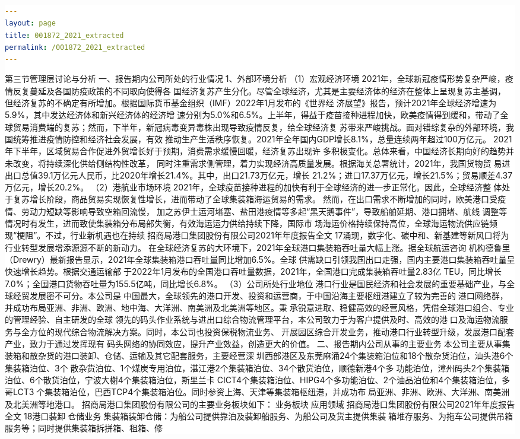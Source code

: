 ```yaml
---
layout: page
title: 001872_2021_extracted
permalink: /001872_2021_extracted
---
```


第三节管理层讨论与分析
一、报告期内公司所处的行业情况
1、外部环境分析
（1）宏观经济环境
2021年，全球新冠疫情形势复杂严峻，疫情反复蔓延及各国防疫政策的不同取向使得各
国经济复苏产生分化。尽管全球经济，尤其是主要经济体的经济在整体上呈现复苏主基调，
但经济复苏的不确定有所增加。根据国际货币基金组织（IMF）2022年1月发布的《世界经
济展望》报告，预计2021年全球经济增速为5.9%，其中发达经济体和新兴经济体的经济增
速分别为5.0%和6.5%。上半年，得益于疫苗接种进程加快，欧美疫情得到缓和，带动了全
球贸易消费端的复苏；然而，下半年，新冠病毒变异毒株出现导致疫情反复，给全球经济复
苏带来严峻挑战。面对错综复杂的外部环境，我国统筹推进疫情防控和经济社会发展，有效
推动生产生活秩序恢复。2021年全年国内GDP增长8.1%，总量连续两年超过100万亿元。
2021年下半年，区域贸易合作促进外贸增长好于预期，消费需求缓慢回暖，经济复苏出现许
多积极变化。总体来看，中国经济长期向好的趋势并未改变，将持续深化供给侧结构性改革，
同时注重需求侧管理，着力实现经济高质量发展。根据海关总署统计，2021年，我国货物贸
易进出口总值39.1万亿元人民币，比2020年增长21.4%。其中，出口21.73万亿元，增长
21.2%；进口17.37万亿元，增长21.5%；贸易顺差4.37万亿元，增长20.2%。
（2）港航业市场环境
2021年，全球疫苗接种进程的加快有利于全球经济的进一步正常化。因此，全球经济整
体处于复苏增长阶段，商品贸易实现恢复性增长，进而带动了全球集装箱海运贸易的需求。
然而，在出口需求不断增加的同时，欧美港口受疫情、劳动力短缺等影响导致空箱回流慢，
加之苏伊士运河堵塞、盐田港疫情等多起“黑天鹅事件”，导致船舶延期、港口拥堵、航线
调整等情况时有发生，进而致使集装箱分布局部失衡，有效海运运力供给持续下降，国际市
场海运价格持续保持高位，全球海运物流供应链频现“梗阻”。不过，行业新机遇也在持续
招商局港口集团股份有限公司2021年年度报告全文
17涌现，数字化、碳中和、新基建等新风口将为行业转型发展增添源源不断的新动力。
在全球经济复苏的大环境下，2021年全球港口集装箱吞吐量大幅上涨。据全球航运咨询
机构德鲁里（Drewry）最新报告显示，2021年全球集装箱港口吞吐量同比增加6.5%。全球
供需缺口引领我国出口走强，国内主要港口集装箱吞吐量呈快速增长趋势。根据交通运输部
于2022年1月发布的全国港口吞吐量数据，2021年，全国港口完成集装箱吞吐量2.83亿
TEU，同比增长7.0%；全国港口货物吞吐量为155.5亿吨，同比增长6.8%。
（3）公司所处行业地位
港口行业是国民经济和社会发展的重要基础产业，与全球经贸发展密不可分。本公司是
中国最大，全球领先的港口开发、投资和运营商，于中国沿海主要枢纽港建立了较为完善的
港口网络群，并成功布局亚洲、非洲、欧洲、地中海、大洋洲、南美洲及北美洲等地区。秉
承锐意进取、稳健高效的经营风格，凭借全球港口组合、专业的管理经验、自主研发的全球
领先的码头作业系统与进出口综合物流管理平台，本公司致力于为客户提供及时、高效的港
口及海运物流服务与全方位的现代综合物流解决方案。同时，本公司也投资保税物流业务、
开展园区综合开发业务，推动港口行业转型升级，发展港口配套产业，致力于通过发挥现有
码头网络的协同效应，提升产业效益，创造更大的价值。
二、报告期内公司从事的主要业务
本公司主要从事集装箱和散杂货的港口装卸、仓储、运输及其它配套服务，主要经营深
圳西部港区及东莞麻涌24个集装箱泊位和18个散杂货泊位，汕头港6个集装箱泊位、3个
散杂货泊位、1个煤炭专用泊位，湛江港2个集装箱泊位、34个散货泊位，顺德新港4个多
功能泊位，漳州码头2个集装箱泊位、6个散货泊位，宁波大榭4个集装箱泊位，斯里兰卡
CICT4个集装箱泊位、HIPG4个多功能泊位、2个油品泊位和4个集装箱泊位，多哥LCT3
个集装箱泊位，巴西TCP4个集装箱泊位。同时参资上海、天津等集装箱枢纽港，并成功布
局亚洲、非洲、欧洲、大洋洲、南美洲及北美洲等地港口。
招商局港口集团股份有限公司的主要业务板块如下：
业务板块
应用领域
招商局港口集团股份有限公司2021年年度报告全文
18港口装卸
仓储业务
集装箱装卸仓储：为船公司提供靠泊及装卸船服务、为船公司及货主提供集装
箱堆存服务、为拖车公司提供吊箱服务等；同时提供集装箱拆拼箱、租箱、修